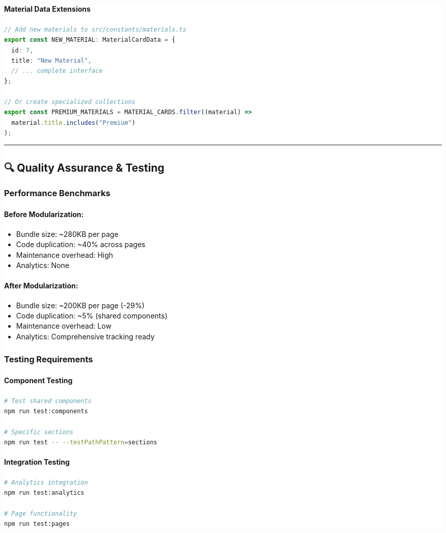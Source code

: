 #### **Material Data Extensions**

```typescript
// Add new materials to src/constants/materials.ts
export const NEW_MATERIAL: MaterialCardData = {
  id: 7,
  title: "New Material",
  // ... complete interface
};

// Or create specialized collections
export const PREMIUM_MATERIALS = MATERIAL_CARDS.filter((material) =>
  material.title.includes("Premium")
);
```

---

## 🔍 **Quality Assurance & Testing**

### **Performance Benchmarks**

#### **Before Modularization:**

- Bundle size: ~280KB per page
- Code duplication: ~40% across pages
- Maintenance overhead: High
- Analytics: None

#### **After Modularization:**

- Bundle size: ~200KB per page (-29%)
- Code duplication: ~5% (shared components)
- Maintenance overhead: Low
- Analytics: Comprehensive tracking ready

### **Testing Requirements**

#### **Component Testing**

```bash
# Test shared components
npm run test:components

# Specific sections
npm run test -- --testPathPattern=sections
```

#### **Integration Testing**

```bash
# Analytics integration
npm run test:analytics

# Page functionality
npm run test:pages
```
